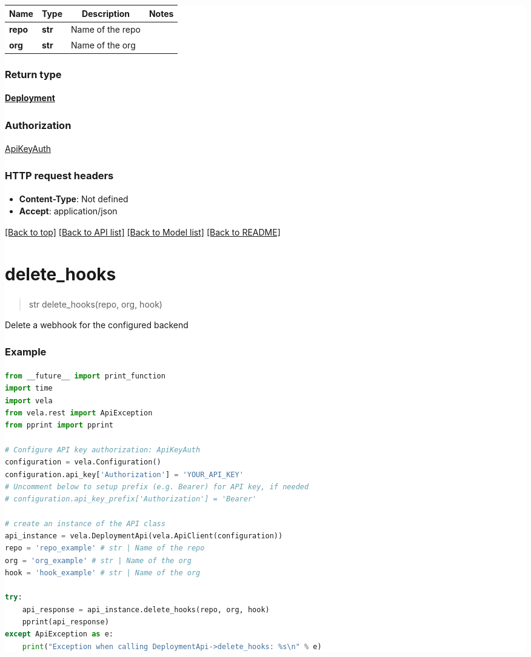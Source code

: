Name | Type | Description  | Notes
------------- | ------------- | ------------- | -------------
 **repo** | **str**| Name of the repo | 
 **org** | **str**| Name of the org | 

### Return type

[**Deployment**](Deployment.md)

### Authorization

[ApiKeyAuth](../README.md#ApiKeyAuth)

### HTTP request headers

 - **Content-Type**: Not defined
 - **Accept**: application/json

[[Back to top]](#) [[Back to API list]](../README.md#documentation-for-api-endpoints) [[Back to Model list]](../README.md#documentation-for-models) [[Back to README]](../README.md)

# **delete_hooks**
> str delete_hooks(repo, org, hook)



Delete a webhook for the configured backend

### Example
```python
from __future__ import print_function
import time
import vela
from vela.rest import ApiException
from pprint import pprint

# Configure API key authorization: ApiKeyAuth
configuration = vela.Configuration()
configuration.api_key['Authorization'] = 'YOUR_API_KEY'
# Uncomment below to setup prefix (e.g. Bearer) for API key, if needed
# configuration.api_key_prefix['Authorization'] = 'Bearer'

# create an instance of the API class
api_instance = vela.DeploymentApi(vela.ApiClient(configuration))
repo = 'repo_example' # str | Name of the repo
org = 'org_example' # str | Name of the org
hook = 'hook_example' # str | Name of the org

try:
    api_response = api_instance.delete_hooks(repo, org, hook)
    pprint(api_response)
except ApiException as e:
    print("Exception when calling DeploymentApi->delete_hooks: %s\n" % e)
```

